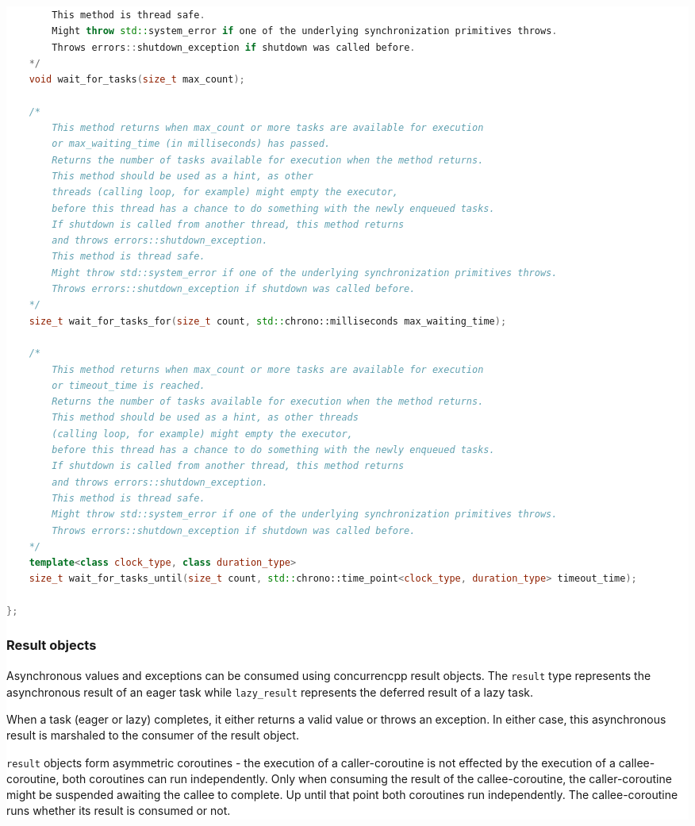 ```cpp
        This method is thread safe. 
        Might throw std::system_error if one of the underlying synchronization primitives throws.
        Throws errors::shutdown_exception if shutdown was called before.
    */
    void wait_for_tasks(size_t max_count);

    /*
        This method returns when max_count or more tasks are available for execution
        or max_waiting_time (in milliseconds) has passed.    
        Returns the number of tasks available for execution when the method returns.
        This method should be used as a hint, as other
        threads (calling loop, for example) might empty the executor,
        before this thread has a chance to do something with the newly enqueued tasks.
        If shutdown is called from another thread, this method returns
        and throws errors::shutdown_exception.
        This method is thread safe.  
        Might throw std::system_error if one of the underlying synchronization primitives throws.
        Throws errors::shutdown_exception if shutdown was called before.    
    */
    size_t wait_for_tasks_for(size_t count, std::chrono::milliseconds max_waiting_time);

    /*
        This method returns when max_count or more tasks are available for execution
        or timeout_time is reached.    
        Returns the number of tasks available for execution when the method returns.
        This method should be used as a hint, as other threads
        (calling loop, for example) might empty the executor,
        before this thread has a chance to do something with the newly enqueued tasks.
        If shutdown is called from another thread, this method returns
        and throws errors::shutdown_exception.
        This method is thread safe.  
        Might throw std::system_error if one of the underlying synchronization primitives throws.
        Throws errors::shutdown_exception if shutdown was called before.    
    */
    template<class clock_type, class duration_type>
    size_t wait_for_tasks_until(size_t count, std::chrono::time_point<clock_type, duration_type> timeout_time);
        
};
```
### Result objects

Asynchronous values and exceptions can be consumed using concurrencpp result objects. The `result` type represents the asynchronous result of an eager task while `lazy_result` represents the deferred result of a lazy task. 

When a task (eager or lazy) completes, it either returns a valid value or throws an exception. In either case, this asynchronous result is marshaled to the consumer of the result object.

`result` objects form asymmetric coroutines - the execution of a caller-coroutine is not effected by the execution of a callee-coroutine, both coroutines can run independently. Only when consuming the result of the callee-coroutine, the caller-coroutine might be suspended awaiting the callee to complete. Up until that point both coroutines run independently. The callee-coroutine runs whether its result is consumed or not. 
